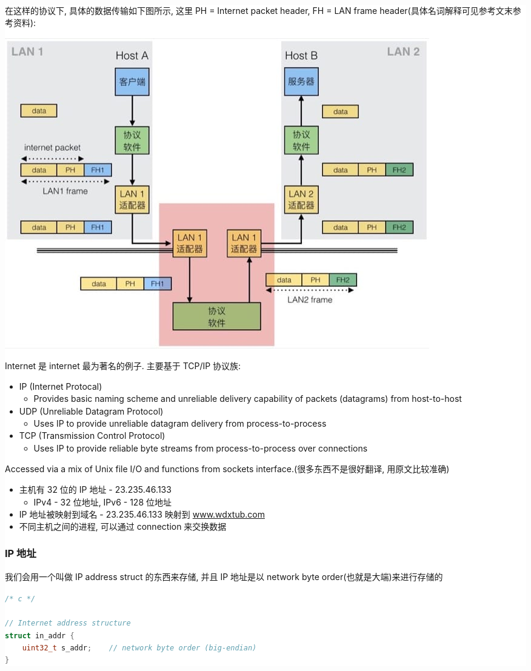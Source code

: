 在这样的协议下, 具体的数据传输如下图所示, 这里 PH = Internet packet header, FH = LAN frame header(具体名词解释可见参考文末参考资料):

![img](../img/20190909006.jpg)

Internet 是 internet 最为著名的例子. 主要基于 TCP/IP 协议族:

* IP (Internet Protocal)
  + Provides basic naming scheme and unreliable delivery capability of packets (datagrams) from host-to-host
* UDP (Unreliable Datagram Protocol)
  + Uses IP to provide unreliable datagram delivery from process-to-process
* TCP (Transmission Control Protocol)
  + Uses IP to provide reliable byte streams from process-to-process over connections

Accessed via a mix of Unix file I/O and functions from sockets interface.(很多东西不是很好翻译, 用原文比较准确)

* 主机有 32 位的 IP 地址 - 23.235.46.133
  + IPv4 - 32 位地址, IPv6 - 128 位地址
* IP 地址被映射到域名 - 23.235.46.133 映射到 www.wdxtub.com
* 不同主机之间的进程, 可以通过 connection 来交换数据

### IP 地址

我们会用一个叫做 IP address struct 的东西来存储, 并且 IP 地址是以 network byte order(也就是大端)来进行存储的

``` c
/* c */

// Internet address structure
struct in_addr {
    uint32_t s_addr;    // network byte order (big-endian)
}
```
